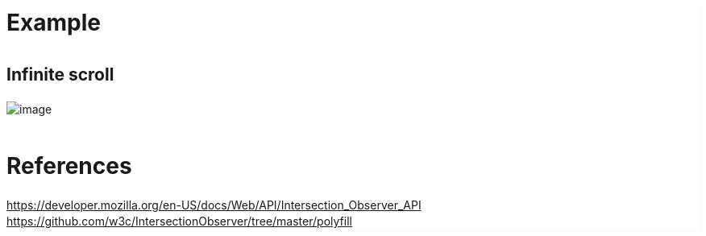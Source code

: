 # Example

## Infinite scroll

![image](https://heropy.blog/images/screenshot/intersection-observer/intersection-observer-infinite-scroll-example-chrome-network-tab-setting.jpg)

# References

https://developer.mozilla.org/en-US/docs/Web/API/Intersection_Observer_API
https://github.com/w3c/IntersectionObserver/tree/master/polyfill